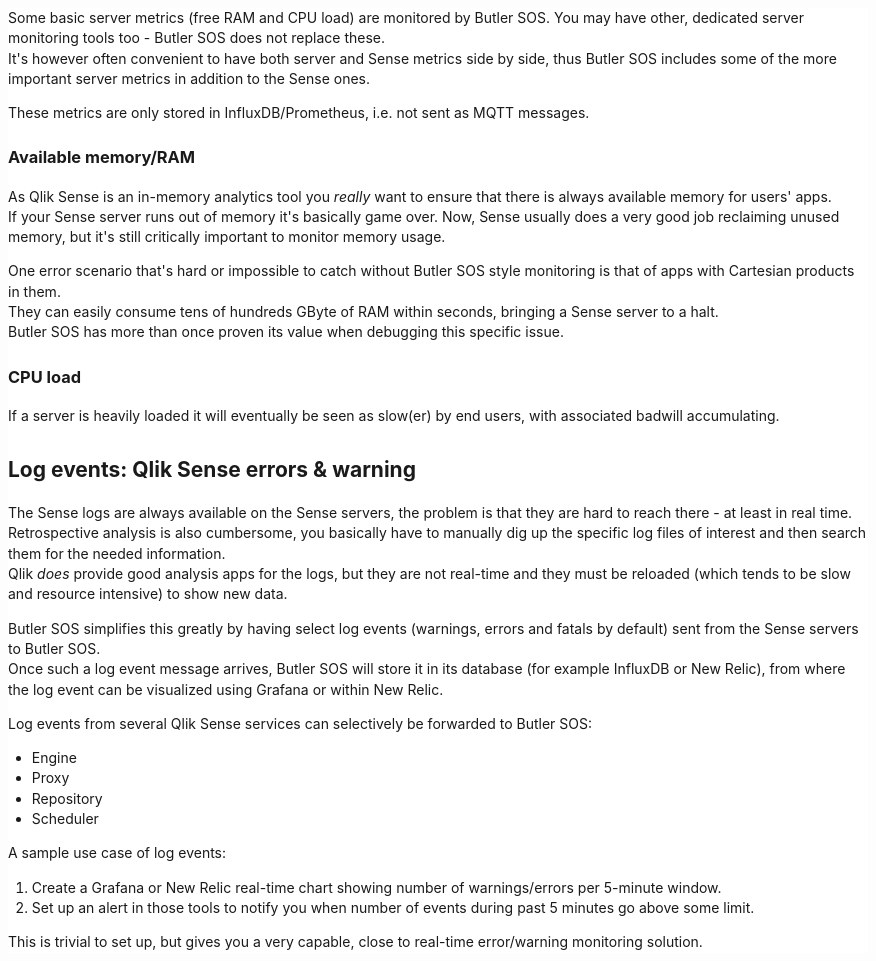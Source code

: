 Some basic server metrics (free RAM and CPU load) are monitored by Butler SOS. You may have other, dedicated server monitoring tools too - Butler SOS does not replace these.  
It's however often convenient to have both server and Sense metrics side by side, thus Butler SOS includes some of the more important server metrics in addition to the Sense ones.

These metrics are only stored in InfluxDB/Prometheus, i.e. not sent as MQTT messages.

### Available memory/RAM

As Qlik Sense is an in-memory analytics tool you _really_ want to ensure that there is always available memory for users' apps.  
If your Sense server runs out of memory it's basically game over.
Now, Sense usually does a very good job reclaiming unused memory, but it's still critically important to monitor memory usage.

One error scenario that's hard or impossible to catch without Butler SOS style monitoring is that of apps with Cartesian products in them.  
They can easily consume tens of hundreds GByte of RAM within seconds, bringing a Sense server to a halt.  
Butler SOS has more than once proven its value when debugging this specific issue.

### CPU load

If a server is heavily loaded it will eventually be seen as slow(er) by end users, with associated badwill accumulating.

## Log events: Qlik Sense errors & warning

The Sense logs are always available on the Sense servers, the problem is that they are hard to reach there - at least in real time.  
Retrospective analysis is also cumbersome, you basically have to manually dig up the specific log files of interest and then search them for the needed information.  
Qlik _does_ provide good analysis apps for the logs, but they are not real-time and they must be reloaded (which tends to be slow and resource intensive) to show new data.

Butler SOS simplifies this greatly by having select log events (warnings, errors and fatals by default) sent from the Sense servers to Butler SOS.  
Once such a log event message arrives, Butler SOS will store it in its database (for example InfluxDB or New Relic), from where the log event can be visualized using Grafana or within New Relic.

Log events from several Qlik Sense services can selectively be forwarded to Butler SOS:

- Engine
- Proxy
- Repository
- Scheduler

A sample use case of log events:

1. Create a Grafana or New Relic real-time chart showing number of warnings/errors per 5-minute window.
2. Set up an alert in those tools to notify you when number of events during past 5 minutes go above some limit.

This is trivial to set up, but gives you a very capable, close to real-time error/warning monitoring solution.
